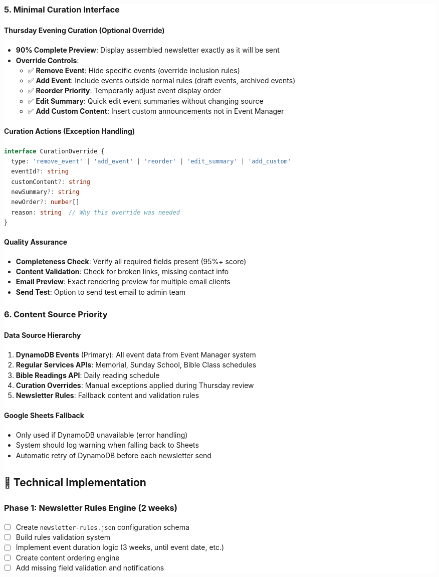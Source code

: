 ### **5. Minimal Curation Interface**

#### **Thursday Evening Curation (Optional Override)**
- **90% Complete Preview**: Display assembled newsletter exactly as it will be sent
- **Override Controls**: 
  - ✅ **Remove Event**: Hide specific events (override inclusion rules)
  - ✅ **Add Event**: Include events outside normal rules (draft events, archived events)
  - ✅ **Reorder Priority**: Temporarily adjust event display order
  - ✅ **Edit Summary**: Quick edit event summaries without changing source
  - ✅ **Add Custom Content**: Insert custom announcements not in Event Manager

#### **Curation Actions (Exception Handling)**
```typescript
interface CurationOverride {
  type: 'remove_event' | 'add_event' | 'reorder' | 'edit_summary' | 'add_custom'
  eventId?: string
  customContent?: string
  newSummary?: string
  newOrder?: number[]
  reason: string  // Why this override was needed
}
```

#### **Quality Assurance**
- **Completeness Check**: Verify all required fields present (95%+ score)
- **Content Validation**: Check for broken links, missing contact info
- **Email Preview**: Exact rendering preview for multiple email clients
- **Send Test**: Option to send test email to admin team

### **6. Content Source Priority**

#### **Data Source Hierarchy**
1. **DynamoDB Events** (Primary): All event data from Event Manager system
2. **Regular Services APIs**: Memorial, Sunday School, Bible Class schedules  
3. **Bible Readings API**: Daily reading schedule
4. **Curation Overrides**: Manual exceptions applied during Thursday review
5. **Newsletter Rules**: Fallback content and validation rules

#### **Google Sheets Fallback**
- Only used if DynamoDB unavailable (error handling)
- System should log warning when falling back to Sheets
- Automatic retry of DynamoDB before each newsletter send

## 🔧 **Technical Implementation**

### **Phase 1: Newsletter Rules Engine (2 weeks)**
- [ ] Create `newsletter-rules.json` configuration schema
- [ ] Build rules validation system
- [ ] Implement event duration logic (3 weeks, until event date, etc.)
- [ ] Create content ordering engine
- [ ] Add missing field validation and notifications
